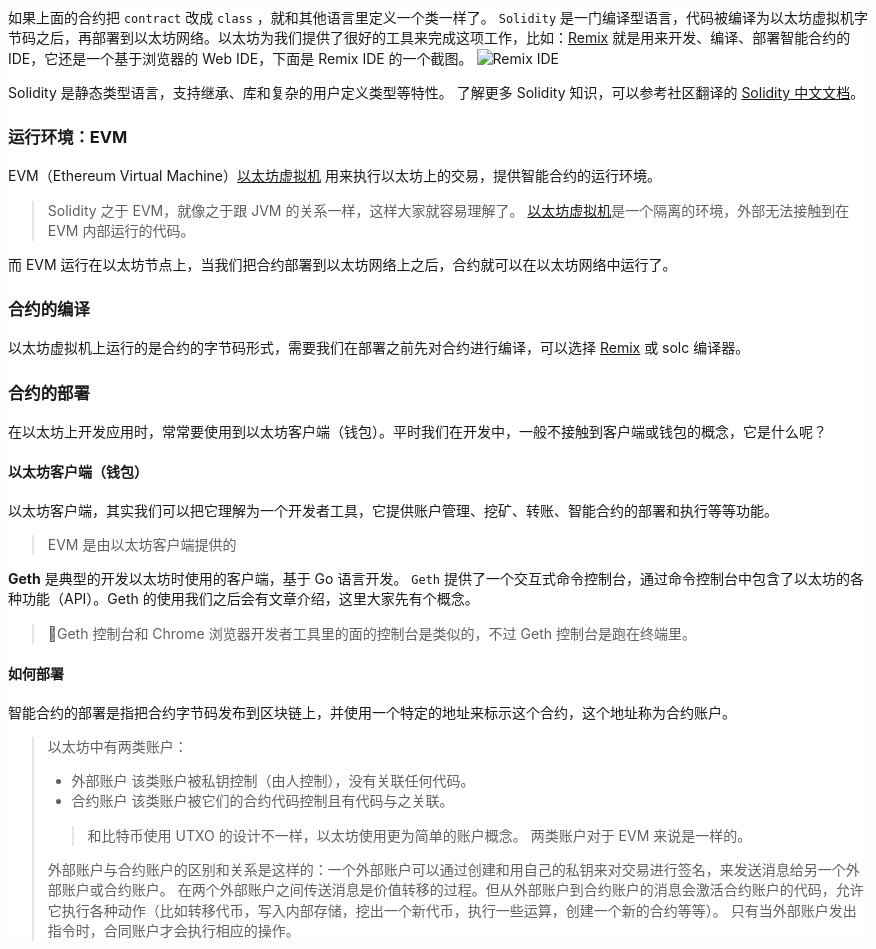 

如果上面的合约把 `contract` 改成 `class` ，就和其他语言里定义一个类一样了。 `Solidity` 是一门编译型语言，代码被编译为以太坊虚拟机字节码之后，再部署到以太坊网络。以太坊为我们提供了很好的工具来完成这项工作，比如：[Remix](https://remix.ethereum.org/) 就是用来开发、编译、部署智能合约的 IDE，它还是一个基于浏览器的 Web IDE，下面是 Remix IDE 的一个截图。
![Remix IDE](https://img.learnblockchain.cn/2019/06/15613593398072.jpg)

Solidity 是静态类型语言，支持继承、库和复杂的用户定义类型等特性。 了解更多 Solidity 知识，可以参考社区翻译的 [Solidity 中文文档](https://learnblockchain.cn/docs/solidity/)。

### 运行环境：EVM

EVM（Ethereum Virtual Machine）[以太坊虚拟机](https://learnblockchain.cn/2019/04/09/easy-evm/) 用来执行以太坊上的交易，提供智能合约的运行环境。

> Solidity 之于 EVM，就像之于跟 JVM 的关系一样，这样大家就容易理解了。
> [以太坊虚拟机](https://learnblockchain.cn/2019/04/09/easy-evm/)是一个隔离的环境，外部无法接触到在 EVM 内部运行的代码。

而 EVM 运行在以太坊节点上，当我们把合约部署到以太坊网络上之后，合约就可以在以太坊网络中运行了。

### 合约的编译

以太坊虚拟机上运行的是合约的字节码形式，需要我们在部署之前先对合约进行编译，可以选择 [Remix](https://remix.ethereum.org/) 或 solc 编译器。

### 合约的部署

在以太坊上开发应用时，常常要使用到以太坊客户端（钱包）。平时我们在开发中，一般不接触到客户端或钱包的概念，它是什么呢？

#### 以太坊客户端（钱包）

以太坊客户端，其实我们可以把它理解为一个开发者工具，它提供账户管理、挖矿、转账、智能合约的部署和执行等等功能。

> EVM 是由以太坊客户端提供的

**Geth** 是典型的开发以太坊时使用的客户端，基于 Go 语言开发。 `Geth` 提供了一个交互式命令控制台，通过命令控制台中包含了以太坊的各种功能（API）。Geth 的使用我们之后会有文章介绍，这里大家先有个概念。

> Geth 控制台和 Chrome 浏览器开发者工具里的面的控制台是类似的，不过 Geth 控制台是跑在终端里。

#### 如何部署

智能合约的部署是指把合约字节码发布到区块链上，并使用一个特定的地址来标示这个合约，这个地址称为合约账户。

> 以太坊中有两类账户：
>
> - 外部账户
>   该类账户被私钥控制（由人控制），没有关联任何代码。
> - 合约账户
>   该类账户被它们的合约代码控制且有代码与之关联。
>
> > 和比特币使用 UTXO 的设计不一样，以太坊使用更为简单的账户概念。
> > 两类账户对于 EVM 来说是一样的。
>
> 外部账户与合约账户的区别和关系是这样的：一个外部账户可以通过创建和用自己的私钥来对交易进行签名，来发送消息给另一个外部账户或合约账户。
> 在两个外部账户之间传送消息是价值转移的过程。但从外部账户到合约账户的消息会激活合约账户的代码，允许它执行各种动作（比如转移代币，写入内部存储，挖出一个新代币，执行一些运算，创建一个新的合约等等）。
> 只有当外部账户发出指令时，合同账户才会执行相应的操作。
